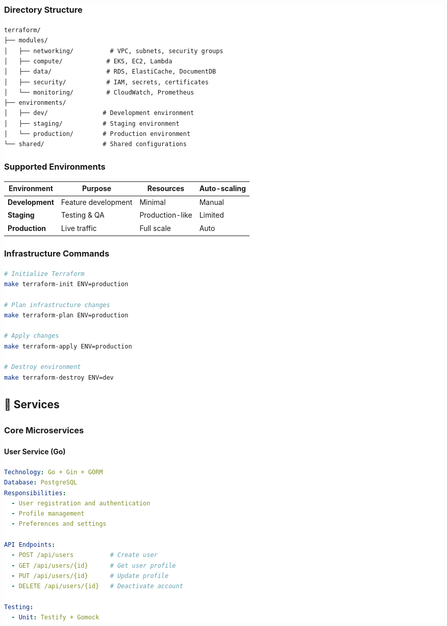 ### Directory Structure

```
terraform/
├── modules/
│   ├── networking/          # VPC, subnets, security groups
│   ├── compute/            # EKS, EC2, Lambda
│   ├── data/               # RDS, ElastiCache, DocumentDB
│   ├── security/           # IAM, secrets, certificates
│   └── monitoring/         # CloudWatch, Prometheus
├── environments/
│   ├── dev/               # Development environment
│   ├── staging/           # Staging environment
│   └── production/        # Production environment
└── shared/                # Shared configurations
```

### Supported Environments

| Environment | Purpose | Resources | Auto-scaling |
|-------------|---------|-----------|--------------|
| **Development** | Feature development | Minimal | Manual |
| **Staging** | Testing & QA | Production-like | Limited |
| **Production** | Live traffic | Full scale | Auto |

### Infrastructure Commands

```bash
# Initialize Terraform
make terraform-init ENV=production

# Plan infrastructure changes
make terraform-plan ENV=production

# Apply changes
make terraform-apply ENV=production

# Destroy environment
make terraform-destroy ENV=dev
```

## 🔧 Services

### Core Microservices

#### User Service (Go)
```yaml
Technology: Go + Gin + GORM
Database: PostgreSQL
Responsibilities:
  - User registration and authentication
  - Profile management
  - Preferences and settings
  
API Endpoints:
  - POST /api/users          # Create user
  - GET /api/users/{id}      # Get user profile
  - PUT /api/users/{id}      # Update profile
  - DELETE /api/users/{id}   # Deactivate account

Testing:
  - Unit: Testify + Gomock
```